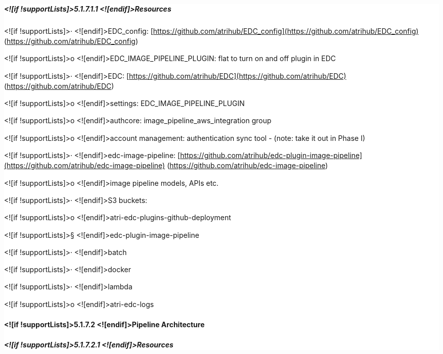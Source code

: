 ##### <!\[if !supportLists\]>5.1.7.1.1 <!\[endif\]>Resources

<!\[if !supportLists\]>· <!\[endif\]>EDC_config: [https://github.com/atrihub/EDC_config](https://github.com/atrihub/EDC_config) (https://github.com/atrihub/EDC_config)

<!\[if !supportLists\]>o <!\[endif\]>EDC\_IMAGE\_PIPELINE_PLUGIN: flat to turn on and off plugin in EDC

<!\[if !supportLists\]>· <!\[endif\]>EDC: [https://github.com/atrihub/EDC](https://github.com/atrihub/EDC) (https://github.com/atrihub/EDC)

<!\[if !supportLists\]>o <!\[endif\]>settings: EDC\_IMAGE\_PIPELINE_PLUGIN

<!\[if !supportLists\]>o <!\[endif\]>authcore: image\_pipeline\_aws_integration group

<!\[if !supportLists\]>o <!\[endif\]>account management: authentication sync tool - (note: take it out in Phase I)

<!\[if !supportLists\]>· <!\[endif\]>edc-image-pipeline: [https://github.com/atrihub/edc-plugin-image-pipeline](https://github.com/atrihub/edc-image-pipeline) (https://github.com/atrihub/edc-image-pipeline)

<!\[if !supportLists\]>o <!\[endif\]>image pipeline models, APIs etc.

<!\[if !supportLists\]>· <!\[endif\]>S3 buckets:

<!\[if !supportLists\]>o <!\[endif\]>atri-edc-plugins-github-deployment

<!\[if !supportLists\]>§ <!\[endif\]>edc-plugin-image-pipeline

<!\[if !supportLists\]>· <!\[endif\]>batch

<!\[if !supportLists\]>· <!\[endif\]>docker

<!\[if !supportLists\]>· <!\[endif\]>lambda

<!\[if !supportLists\]>o <!\[endif\]>atri-edc-logs

#### <!\[if !supportLists\]>5.1.7.2 <!\[endif\]>Pipeline Architecture

##### <!\[if !supportLists\]>5.1.7.2.1 <!\[endif\]>Resources

